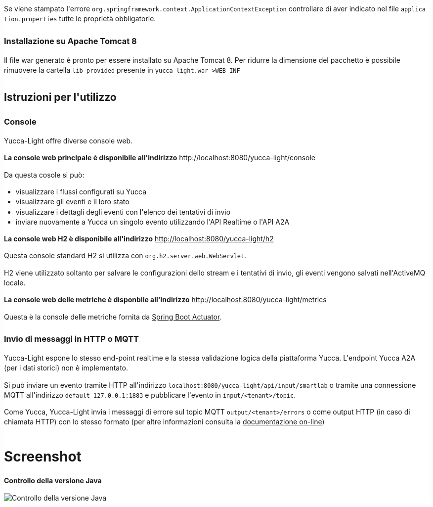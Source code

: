 Se viene stampato l'errore `org.springframework.context.ApplicationContextException` controllare di aver indicato nel file `application.properties` tutte le proprietà obbligatorie.

### Installazione su Apache Tomcat 8
Il file war generato è pronto per essere installato su Apache Tomcat 8.
Per ridurre la dimensione del pacchetto è possibile rimuovere la cartella `lib-provided` presente in `yucca-light.war->WEB-INF`

## Istruzioni per l'utilizzo

### Console
Yucca-Light offre diverse console web.

**La console web principale è disponibile all'indirizzo** [http://localhost:8080/yucca-light/console](http://localhost:8080/yucca-light/console) 

Da questa cosole si può:
* visualizzare i flussi configurati su Yucca
* visualizzare gli eventi e il loro stato
* visualizzare i dettagli degli eventi con l'elenco dei tentativi di invio
* inviare nuovamente a Yucca un singolo evento utilizzando l'API Realtime o l'API A2A
  
**La console web H2 è disponibile all'indirizzo** [http://localhost:8080/yucca-light/h2](http://localhost:8080/yucca-light/h2)

Questa console standard H2 si utilizza con `org.h2.server.web.WebServlet`.

H2 viene utilizzato soltanto per salvare le configurazioni dello stream e i tentativi di invio, gli eventi vengono salvati nell'ActiveMQ locale.

**La console web delle metriche è disponbile all'indirizzo** [http://localhost:8080/yucca-light/metrics](http://localhost:8080/yucca-light/metrics)

Questa è la console delle metriche fornita da [Spring Boot Actuator](http://docs.spring.io/spring-boot/docs/current/reference/html/production-ready-metrics.html).

### Invio di messaggi in HTTP o MQTT
Yucca-Light espone lo stesso end-point realtime e la stessa validazione logica della piattaforma Yucca.
L'endpoint Yucca A2A (per i dati storici) non è implementato.

Si può inviare un evento tramite HTTP all'indirizzo `localhost:8080/yucca-light/api/input/smartlab` o tramite una connessione MQTT all'indirizzo `default 127.0.0.1:1883` e pubblicare l'evento in `input/<tenant>/topic`. 

Come Yucca, Yucca-Light invia i messaggi di errore sul topic MQTT `output/<tenant>/errors` o come output HTTP (in caso di chiamata HTTP) con lo stesso formato (per altre informazioni consulta la [documentazione on-line](http://developer.smartdatanet.it))

# Screenshot
**Controllo della versione Java**

![Controllo della versione Java](src/site/resources/images/gwiot_build_java_version_check.png)
